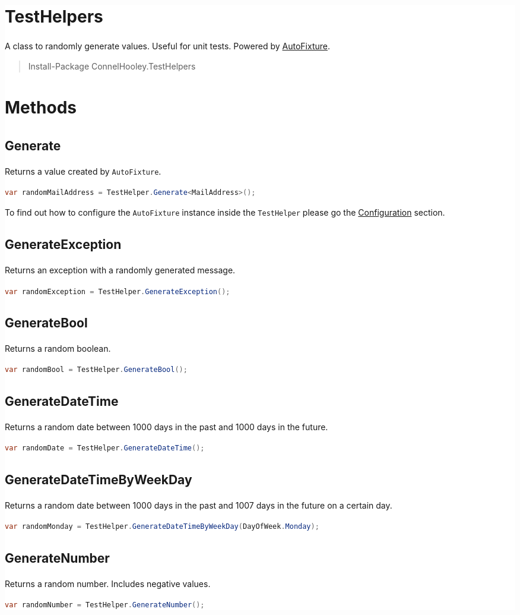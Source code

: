 # TestHelpers
A class to randomly generate values. Useful for unit tests. Powered by [AutoFixture](https://github.com/AutoFixture/AutoFixture).

> Install-Package ConnelHooley.TestHelpers

# Methods

## Generate
Returns a value created by `AutoFixture`.

``` csharp
var randomMailAddress = TestHelper.Generate<MailAddress>();
```

To find out how to configure the `AutoFixture` instance inside the `TestHelper` please go the [Configuration](#configuration) section.

## GenerateException
Returns an exception with a randomly generated message.

``` csharp
var randomException = TestHelper.GenerateException();
```

## GenerateBool
Returns a random boolean.

``` csharp
var randomBool = TestHelper.GenerateBool();
```

## GenerateDateTime
Returns a random date between 1000 days in the past and 1000 days in the future.

``` csharp
var randomDate = TestHelper.GenerateDateTime();
```

## GenerateDateTimeByWeekDay
Returns a random date between 1000 days in the past and 1007 days in the future on a certain day.

``` csharp
var randomMonday = TestHelper.GenerateDateTimeByWeekDay(DayOfWeek.Monday);
```

## GenerateNumber
Returns a random number. Includes negative values.

``` csharp
var randomNumber = TestHelper.GenerateNumber();
```
